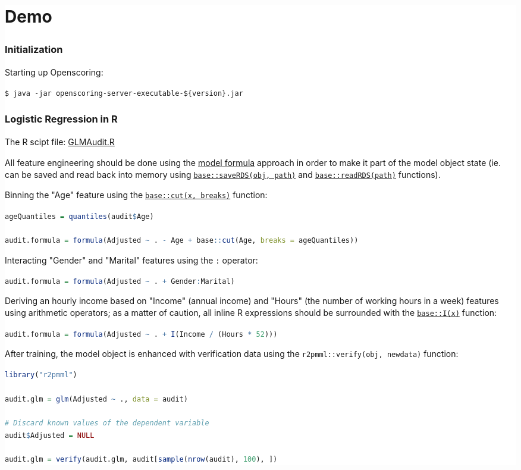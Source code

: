 # Demo #

### Initialization

Starting up Openscoring:

```
$ java -jar openscoring-server-executable-${version}.jar
```

### Logistic Regression in R

The R scipt file: [GLMAudit.R](GLMAudit.R)

All feature engineering should be done using the [model formula](https://stat.ethz.ch/R-manual/R-devel/library/stats/html/formula.html) approach in order to make it part of the model object state (ie. can be saved and read back into memory using [`base::saveRDS(obj, path)`](https://stat.ethz.ch/R-manual/R-devel/library/base/html/readRDS.html) and [`base::readRDS(path)`](https://stat.ethz.ch/R-manual/R-devel/library/base/html/readRDS.html) functions).

Binning the "Age" feature using the [`base::cut(x, breaks)`](https://stat.ethz.ch/R-manual/R-devel/library/base/html/cut.html) function:

```R
ageQuantiles = quantiles(audit$Age)

audit.formula = formula(Adjusted ~ . - Age + base::cut(Age, breaks = ageQuantiles))
```

Interacting "Gender" and "Marital" features using the `:` operator:

```R
audit.formula = formula(Adjusted ~ . + Gender:Marital)
```

Deriving an hourly income based on "Income" (annual income) and "Hours" (the number of working hours in a week) features using arithmetic operators; as a matter of caution, all inline R expressions should be surrounded with the [`base::I(x)`](https://stat.ethz.ch/R-manual/R-devel/library/base/html/AsIs.html) function:

```R
audit.formula = formula(Adjusted ~ . + I(Income / (Hours * 52)))
```

After training, the model object is enhanced with verification data using the `r2pmml::verify(obj, newdata)` function:

```R
library("r2pmml")

audit.glm = glm(Adjusted ~ ., data = audit)

# Discard known values of the dependent variable
audit$Adjusted = NULL

audit.glm = verify(audit.glm, audit[sample(nrow(audit), 100), ])
```
